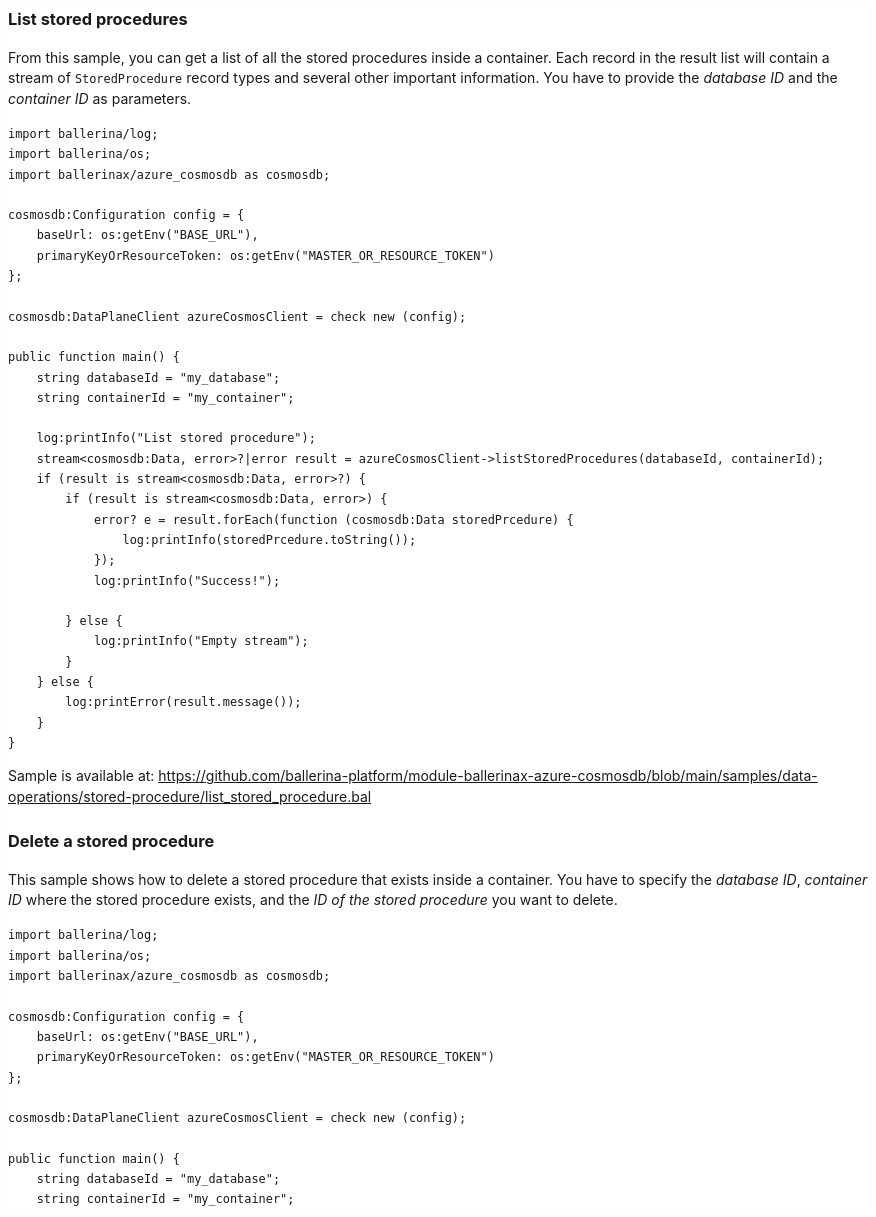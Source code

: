 ### List stored procedures
From this sample, you can get a list of all the stored procedures inside a container. Each record in the result list will 
contain a stream of `StoredProcedure` record types and several other important information. You have to provide the 
*database ID* and the *container ID* as parameters.
```ballerina
import ballerina/log;
import ballerina/os;
import ballerinax/azure_cosmosdb as cosmosdb;

cosmosdb:Configuration config = {
    baseUrl: os:getEnv("BASE_URL"),
    primaryKeyOrResourceToken: os:getEnv("MASTER_OR_RESOURCE_TOKEN")
};

cosmosdb:DataPlaneClient azureCosmosClient = check new (config);

public function main() {
    string databaseId = "my_database";
    string containerId = "my_container";

    log:printInfo("List stored procedure");
    stream<cosmosdb:Data, error>?|error result = azureCosmosClient->listStoredProcedures(databaseId, containerId);
    if (result is stream<cosmosdb:Data, error>?) {
        if (result is stream<cosmosdb:Data, error>) {
            error? e = result.forEach(function (cosmosdb:Data storedPrcedure) {
                log:printInfo(storedPrcedure.toString());
            });
            log:printInfo("Success!");

        } else {
            log:printInfo("Empty stream");
        }
    } else {
        log:printError(result.message());
    }
}
```
Sample is available at: https://github.com/ballerina-platform/module-ballerinax-azure-cosmosdb/blob/main/samples/data-operations/stored-procedure/list_stored_procedure.bal

### Delete a stored procedure
This sample shows how to delete a stored procedure that exists inside a container. You have to specify the 
*database ID*, *container ID* where the stored procedure exists, and the *ID of the stored procedure* you want to delete.
```ballerina
import ballerina/log;
import ballerina/os;
import ballerinax/azure_cosmosdb as cosmosdb;

cosmosdb:Configuration config = {
    baseUrl: os:getEnv("BASE_URL"),
    primaryKeyOrResourceToken: os:getEnv("MASTER_OR_RESOURCE_TOKEN")
};

cosmosdb:DataPlaneClient azureCosmosClient = check new (config);

public function main() {
    string databaseId = "my_database";
    string containerId = "my_container";
```